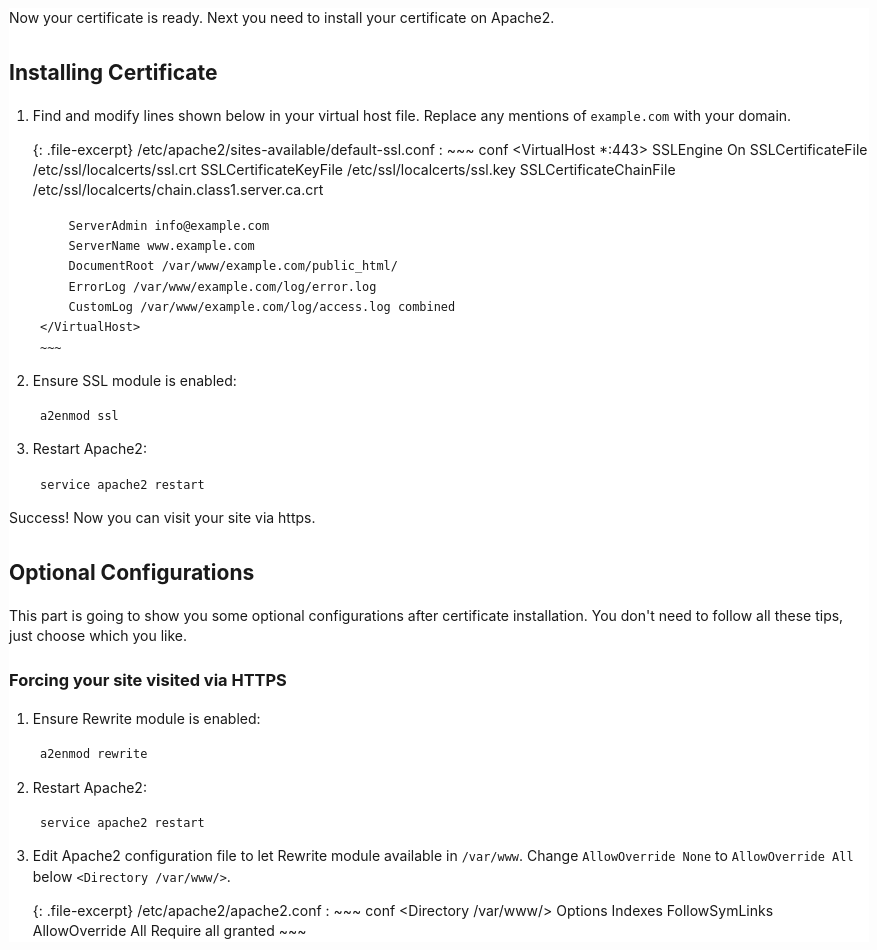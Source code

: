 Now your certificate is ready. Next you need to install your certificate on Apache2.


## Installing Certificate

1. Find and modify lines shown below in your virtual host file. Replace any mentions of `example.com` with your domain.
    
    {: .file-excerpt}
    /etc/apache2/sites-available/default-ssl.conf
    :   ~~~ conf
        <VirtualHost *:443>
            SSLEngine On
            SSLCertificateFile /etc/ssl/localcerts/ssl.crt
            SSLCertificateKeyFile /etc/ssl/localcerts/ssl.key
            SSLCertificateChainFile /etc/ssl/localcerts/chain.class1.server.ca.crt
            
            ServerAdmin info@example.com
            ServerName www.example.com
            DocumentRoot /var/www/example.com/public_html/
            ErrorLog /var/www/example.com/log/error.log
            CustomLog /var/www/example.com/log/access.log combined
        </VirtualHost>
        ~~~

2. Ensure SSL module is enabled:

        a2enmod ssl
        
3. Restart Apache2:

        service apache2 restart
        
Success! Now you can visit your site via https.


## Optional Configurations

This part is going to show you some optional configurations after certificate installation. You don't need to follow all these tips, just choose which you like.


### Forcing your site visited via HTTPS

1. Ensure Rewrite module is enabled:

        a2enmod rewrite
            
2. Restart Apache2:

        service apache2 restart
            
3. Edit Apache2 configuration file to let Rewrite module available in `/var/www`. Change `AllowOverride None` to `AllowOverride All` below `<Directory /var/www/>`.

    {: .file-excerpt}
    /etc/apache2/apache2.conf
    :   ~~~ conf
        <Directory /var/www/>
                Options Indexes FollowSymLinks
                AllowOverride All
                Require all granted
        </Directory>
        ~~~

